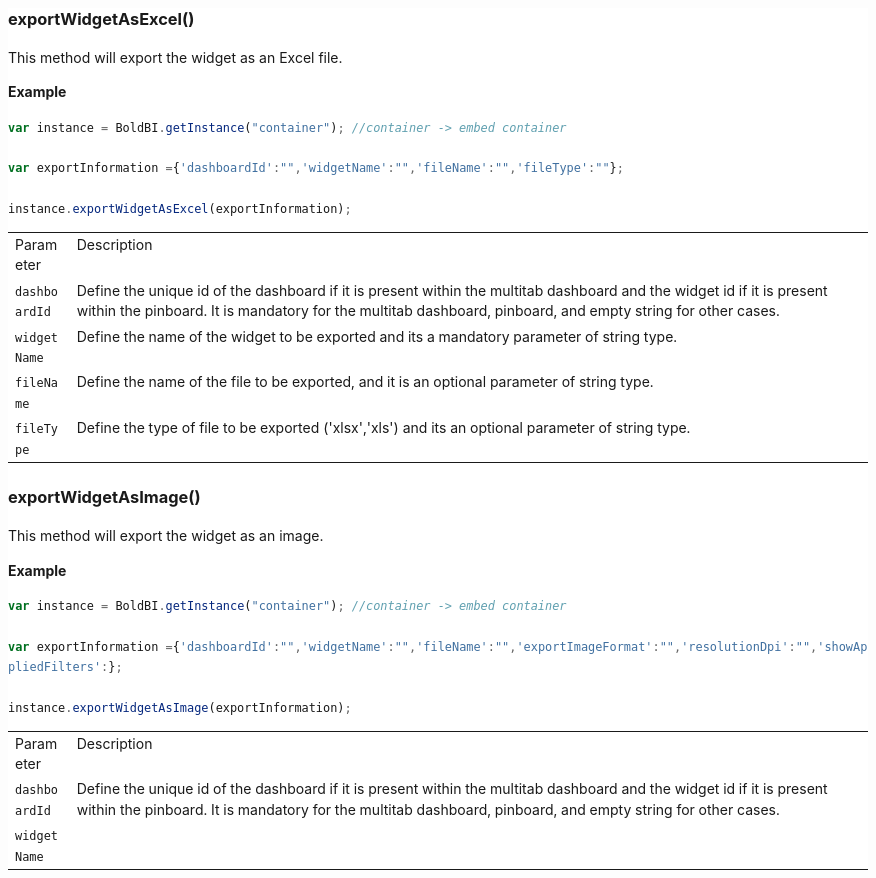 ### exportWidgetAsExcel()

This method will export the widget as an Excel file.

**Example**
```js
var instance = BoldBI.getInstance("container"); //container -> embed container

var exportInformation ={'dashboardId':"",'widgetName':"",'fileName':"",'fileType':""};

instance.exportWidgetAsExcel(exportInformation);
```
<table>
<tr>
<td>Parameter</td>
<td>Description</td>
</tr>
<tr>
<td><code>dashboardId</code></td>
<td>Define the unique id of the dashboard if it is present within the multitab dashboard and the widget id if it is present within the pinboard. It is mandatory for the multitab dashboard, pinboard, and empty string for other cases.</td>
</tr>
<tr>
<td><code>widgetName</code></td>
<td>Define the name of the widget to be exported and its a mandatory parameter of string type.</td>
</tr>
<tr>
<td><code>fileName</code></td>
<td>Define the name of the file to be exported, and it is an optional parameter of string type.</td>
</tr>
<tr>
<td><code>fileType</code></td>
<td>Define the type of file to be exported ('xlsx','xls') and its an optional parameter of string type.</td>
</tr>

</table>

### exportWidgetAsImage()

This method will export the widget as an image.

**Example**
```js
var instance = BoldBI.getInstance("container"); //container -> embed container

var exportInformation ={'dashboardId':"",'widgetName':"",'fileName':"",'exportImageFormat':"",'resolutionDpi':"",'showAppliedFilters':};

instance.exportWidgetAsImage(exportInformation);
```
<table>
<tr>
<td>Parameter</td>
<td>Description</td>
</tr>
<tr>
<td><code>dashboardId</code></td>
<td> Define the unique id of the dashboard if it is present within the multitab dashboard and the widget id if it is present within the pinboard. It is mandatory for the multitab dashboard, pinboard, and empty string for other cases.</td>
</tr>
<tr>
<td><code>widgetName</code></td>
